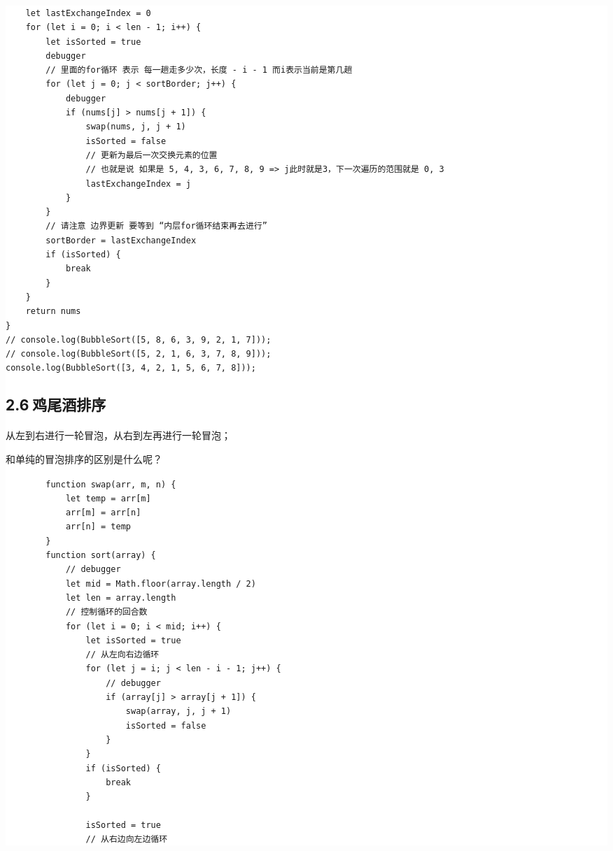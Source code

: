 ```diff
    let lastExchangeIndex = 0
    for (let i = 0; i < len - 1; i++) {
        let isSorted = true
        debugger
        // 里面的for循环 表示 每一趟走多少次，长度 - i - 1 而i表示当前是第几趟
        for (let j = 0; j < sortBorder; j++) {
            debugger
            if (nums[j] > nums[j + 1]) {
                swap(nums, j, j + 1)
                isSorted = false
                // 更新为最后一次交换元素的位置
                // 也就是说 如果是 5, 4, 3, 6, 7, 8, 9 => j此时就是3，下一次遍历的范围就是 0, 3
                lastExchangeIndex = j
            }
        }
        // 请注意 边界更新 要等到 “内层for循环结束再去进行”
        sortBorder = lastExchangeIndex
        if (isSorted) {
            break
        }
    }
    return nums
}
// console.log(BubbleSort([5, 8, 6, 3, 9, 2, 1, 7]));
// console.log(BubbleSort([5, 2, 1, 6, 3, 7, 8, 9]));
console.log(BubbleSort([3, 4, 2, 1, 5, 6, 7, 8]));
```







## 2.6 鸡尾酒排序

从左到右进行一轮冒泡，从右到左再进行一轮冒泡；

和单纯的冒泡排序的区别是什么呢？

```diff
		function swap(arr, m, n) {
            let temp = arr[m]
            arr[m] = arr[n]
            arr[n] = temp
        }
        function sort(array) {
            // debugger
            let mid = Math.floor(array.length / 2)
            let len = array.length
            // 控制循环的回合数
            for (let i = 0; i < mid; i++) {
                let isSorted = true
                // 从左向右边循环
                for (let j = i; j < len - i - 1; j++) {
                    // debugger
                    if (array[j] > array[j + 1]) {
                        swap(array, j, j + 1)
                        isSorted = false
                    }
                }
                if (isSorted) {
                    break
                }

                isSorted = true
                // 从右边向左边循环
```